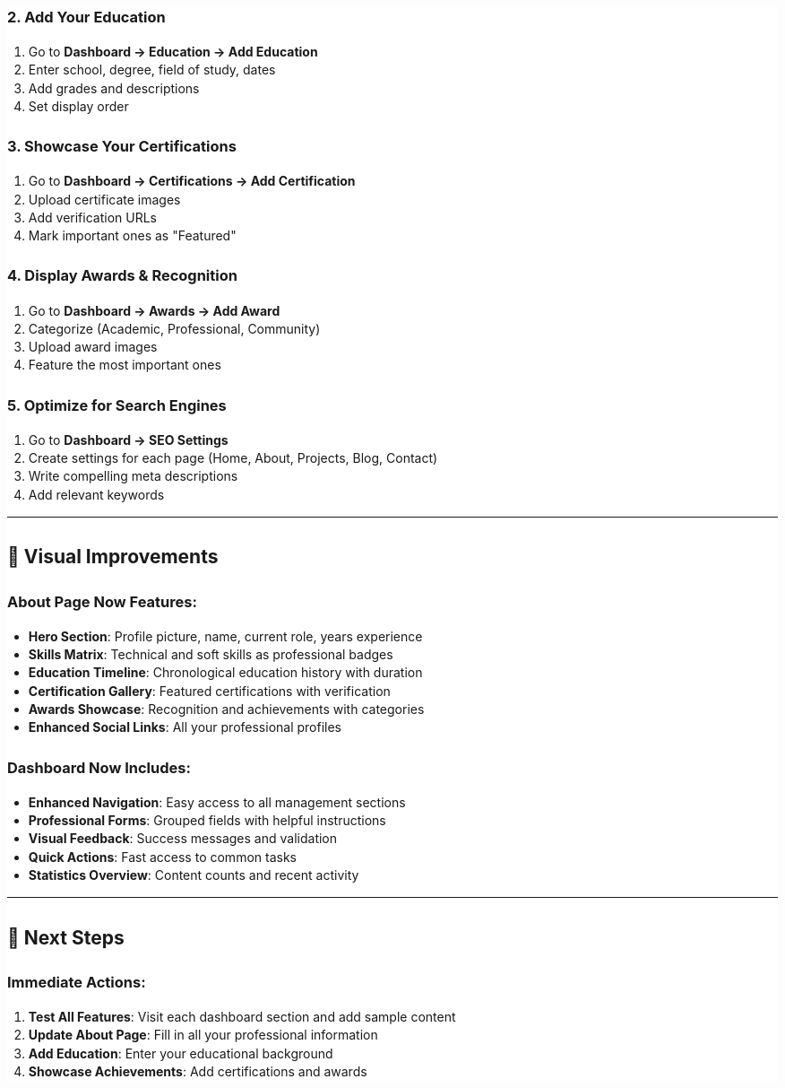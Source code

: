### **2. Add Your Education**
1. Go to **Dashboard → Education → Add Education**
2. Enter school, degree, field of study, dates
3. Add grades and descriptions
4. Set display order

### **3. Showcase Your Certifications**
1. Go to **Dashboard → Certifications → Add Certification**
2. Upload certificate images
3. Add verification URLs
4. Mark important ones as "Featured"

### **4. Display Awards & Recognition**
1. Go to **Dashboard → Awards → Add Award**
2. Categorize (Academic, Professional, Community)
3. Upload award images
4. Feature the most important ones

### **5. Optimize for Search Engines**
1. Go to **Dashboard → SEO Settings**
2. Create settings for each page (Home, About, Projects, Blog, Contact)
3. Write compelling meta descriptions
4. Add relevant keywords

---

## 🎨 **Visual Improvements**

### **About Page Now Features:**
- **Hero Section**: Profile picture, name, current role, years experience
- **Skills Matrix**: Technical and soft skills as professional badges
- **Education Timeline**: Chronological education history with duration
- **Certification Gallery**: Featured certifications with verification
- **Awards Showcase**: Recognition and achievements with categories
- **Enhanced Social Links**: All your professional profiles

### **Dashboard Now Includes:**
- **Enhanced Navigation**: Easy access to all management sections
- **Professional Forms**: Grouped fields with helpful instructions
- **Visual Feedback**: Success messages and validation
- **Quick Actions**: Fast access to common tasks
- **Statistics Overview**: Content counts and recent activity

---

## 🔄 **Next Steps**

### **Immediate Actions:**
1. **Test All Features**: Visit each dashboard section and add sample content
2. **Update About Page**: Fill in all your professional information
3. **Add Education**: Enter your educational background
4. **Showcase Achievements**: Add certifications and awards
